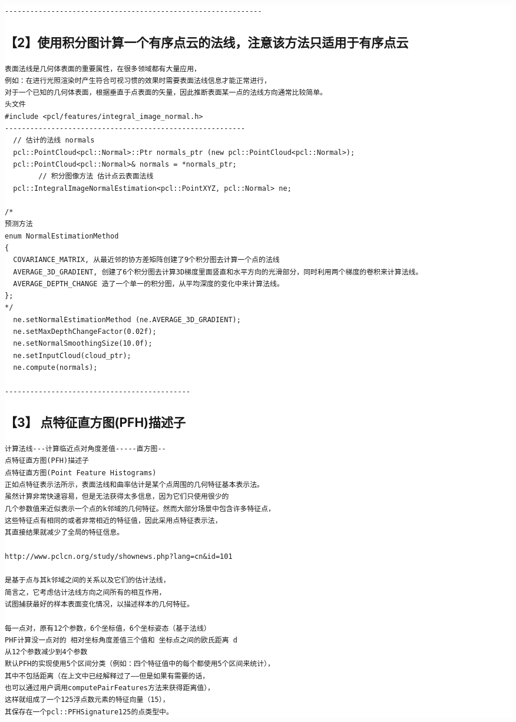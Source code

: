     -------------------------------------------------------------
## 【2】使用积分图计算一个有序点云的法线，注意该方法只适用于有序点云
    表面法线是几何体表面的重要属性，在很多领域都有大量应用，
    例如：在进行光照渲染时产生符合可视习惯的效果时需要表面法线信息才能正常进行，
    对于一个已知的几何体表面，根据垂直于点表面的矢量，因此推断表面某一点的法线方向通常比较简单。
    头文件
    #include <pcl/features/integral_image_normal.h>
    ---------------------------------------------------------
      // 估计的法线 normals
      pcl::PointCloud<pcl::Normal>::Ptr normals_ptr (new pcl::PointCloud<pcl::Normal>);
      pcl::PointCloud<pcl::Normal>& normals = *normals_ptr;
            // 积分图像方法 估计点云表面法线 
      pcl::IntegralImageNormalEstimation<pcl::PointXYZ, pcl::Normal> ne;

    /*
    预测方法
    enum NormalEstimationMethod
    {
      COVARIANCE_MATRIX, 从最近邻的协方差矩阵创建了9个积分图去计算一个点的法线
      AVERAGE_3D_GRADIENT, 创建了6个积分图去计算3D梯度里面竖直和水平方向的光滑部分，同时利用两个梯度的卷积来计算法线。
      AVERAGE_DEPTH_CHANGE 造了一个单一的积分图，从平均深度的变化中来计算法线。
    };
    */ 
      ne.setNormalEstimationMethod (ne.AVERAGE_3D_GRADIENT);
      ne.setMaxDepthChangeFactor(0.02f);
      ne.setNormalSmoothingSize(10.0f);
      ne.setInputCloud(cloud_ptr);
      ne.compute(normals);

    --------------------------------------------

##  【3】 点特征直方图(PFH)描述子
    计算法线---计算临近点对角度差值-----直方图--
    点特征直方图(PFH)描述子
    点特征直方图(Point Feature Histograms)
    正如点特征表示法所示，表面法线和曲率估计是某个点周围的几何特征基本表示法。
    虽然计算非常快速容易，但是无法获得太多信息，因为它们只使用很少的
    几个参数值来近似表示一个点的k邻域的几何特征。然而大部分场景中包含许多特征点，
    这些特征点有相同的或者非常相近的特征值，因此采用点特征表示法，
    其直接结果就减少了全局的特征信息。

    http://www.pclcn.org/study/shownews.php?lang=cn&id=101

    是基于点与其k邻域之间的关系以及它们的估计法线，
    简言之，它考虑估计法线方向之间所有的相互作用，
    试图捕获最好的样本表面变化情况，以描述样本的几何特征。

    每一点对，原有12个参数，6个坐标值，6个坐标姿态（基于法线）
    PHF计算没一点对的 相对坐标角度差值三个值和 坐标点之间的欧氏距离 d
    从12个参数减少到4个参数
    默认PFH的实现使用5个区间分类（例如：四个特征值中的每个都使用5个区间来统计），
    其中不包括距离（在上文中已经解释过了——但是如果有需要的话，
    也可以通过用户调用computePairFeatures方法来获得距离值），
    这样就组成了一个125浮点数元素的特征向量（15），
    其保存在一个pcl::PFHSignature125的点类型中。
